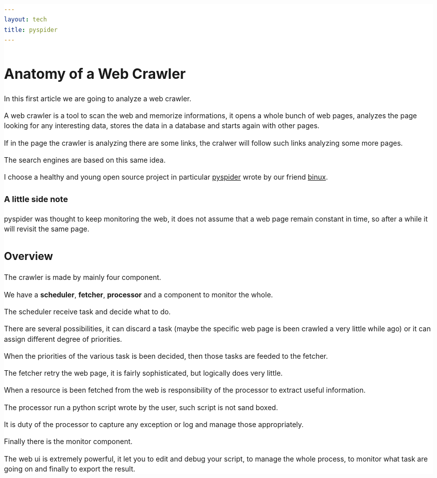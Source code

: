 ```yaml
---
layout: tech
title: pyspider
---
```



# Anatomy of a Web Crawler

In this first article we are going to analyze a web crawler.

A web crawler is a tool to scan the web and memorize informations, it opens a whole bunch of web pages, analyzes the page looking for any interesting data, stores the data in a database and starts again with other pages.

If in the page the crawler is analyzing there are some links, the cralwer will follow such links analyzing some more pages.

The search engines are based on this same idea.

I choose a healthy and young open source project in particular [pyspider][pyspider] wrote by our friend [binux][binux].

### A little side note

pyspider was thought to keep monitoring the web, it does not assume that a web page remain constant in time, so after a while it will revisit the same page.

## Overview

The crawler is made by mainly four component.

We have a **scheduler**, **fetcher**, **processor** and a component to monitor the whole.

The scheduler receive task and decide what to do.

There are several possibilities, it can discard a task (maybe the specific web page is been crawled a very little while ago) or it can assign different degree of priorities. 

When the priorities of the various task is been decided, then those tasks are feeded to the fetcher.

The fetcher retry the web page, it is fairly sophisticated, but logically does very little.

When a resource is been fetched from the web is responsibility of the processor to extract useful information.

The processor run a python script wrote by the user, such script is not sand boxed.

It is duty of the processor to capture any exception or log and manage those appropriately.

Finally there is the monitor component.

The web ui is extremely powerful, it let you to edit and debug your script, to manage the whole process, to monitor what task are going on and finally to export the result.


[pyspider]: https://github.com/binux/pyspider
[binux]: https://github.com/binux
[tornado]: http://tornadoweb.org/
